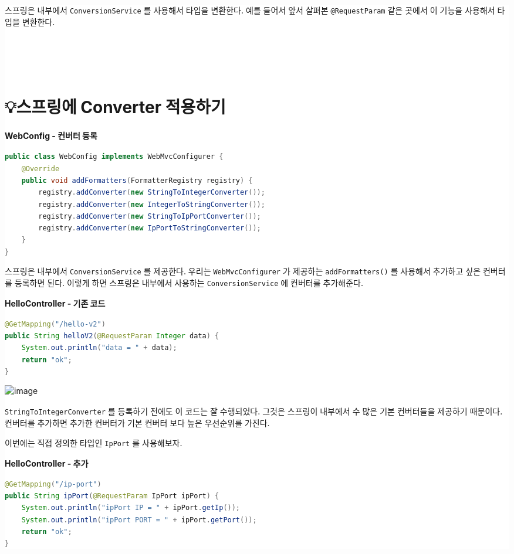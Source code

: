 스프링은 내부에서 `ConversionService` 를 사용해서 타입을 변환한다.
예를 들어서 앞서 살펴본 `@RequestParam` 같은 곳에서 이 기능을 사용해서 타입을 변환한다.

<br/>

<br/>

<br/>

# 💡스프링에 Converter 적용하기

**WebConfig - 컨버터 등록**

```java
public class WebConfig implements WebMvcConfigurer {
    @Override
    public void addFormatters(FormatterRegistry registry) {
        registry.addConverter(new StringToIntegerConverter());
        registry.addConverter(new IntegerToStringConverter());
        registry.addConverter(new StringToIpPortConverter());
        registry.addConverter(new IpPortToStringConverter());
    }
}
```

스프링은 내부에서 `ConversionService` 를 제공한다. 우리는 `WebMvcConfigurer` 가 제공하는 `addFormatters()` 를 사용해서 추가하고 싶은 컨버터를 등록하면 된다.
이렇게 하면 스프링은 내부에서 사용하는 `ConversionService` 에 컨버터를 추가해준다.

**HelloController - 기존 코드**

```java
@GetMapping("/hello-v2")
public String helloV2(@RequestParam Integer data) {
    System.out.println("data = " + data);
    return "ok";
}
```

![image](https://user-images.githubusercontent.com/83503188/211770361-9e858711-0e36-4b83-bf23-a69424612da8.png)

`StringToIntegerConverter` 를 등록하기 전에도 이 코드는 잘 수행되었다. 그것은 스프링이 내부에서 수 많은 기본 컨버터들을 제공하기 때문이다.
컨버터를 추가하면 추가한 컨버터가 기본 컨버터 보다 높은 우선순위를 가진다.

이번에는 직접 정의한 타입인 `IpPort` 를 사용해보자.

**HelloController - 추가**

```java
@GetMapping("/ip-port")
public String ipPort(@RequestParam IpPort ipPort) {
    System.out.println("ipPort IP = " + ipPort.getIp());
    System.out.println("ipPort PORT = " + ipPort.getPort());
    return "ok";
}
```
